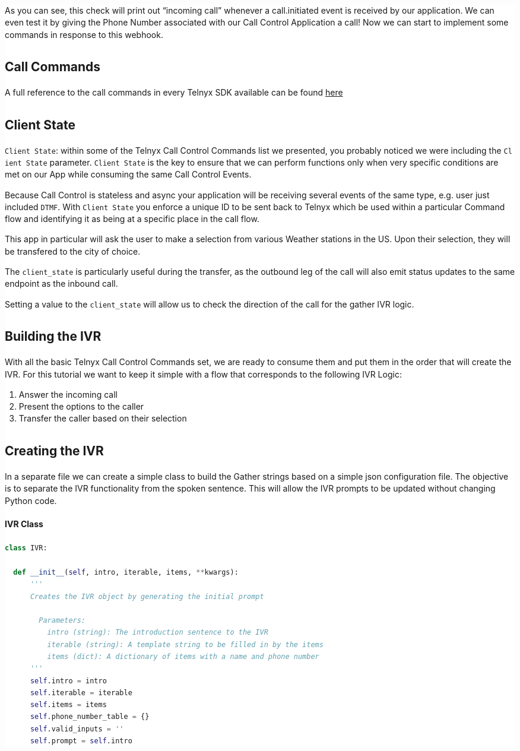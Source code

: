 As you can see, this check will print out “incoming call” whenever a call.initiated event is received by our application. We can even test it by giving the Phone Number associated with our Call Control Application a call! Now we can start to implement some commands in response to this webhook.

## Call Commands

A full reference to the call commands in every Telnyx SDK available can be found [here](https://developersdev.telnyx.com/docs/api/v2/call-control/Call-Commands)

## Client State
`Client State`: within some of the Telnyx Call Control Commands list we presented, you probably noticed we were including the `Client State` parameter. `Client State` is the key to ensure that we can perform functions only when very specific conditions are met on our App while consuming the same Call Control Events.

Because Call Control is stateless and async your application will be receiving several events of the same type, e.g. user just included `DTMF`. With `Client State` you enforce a unique ID to be sent back to Telnyx which be used within a particular Command flow and identifying it as being at a specific place in the call flow.

This app in particular will ask the user to make a selection from various Weather stations in the US. Upon their selection, they will be transfered to the city of choice.

The `client_state` is particularly useful during the transfer, as the outbound leg of the call will also emit status updates to the same endpoint as the inbound call.

Setting a value to the `client_state` will allow us to check the direction of the call for the gather IVR logic.


## Building the IVR

With all the basic Telnyx Call Control Commands set, we are ready to consume them and put them in the order that will create the IVR. For this tutorial we want to keep it simple with a flow that corresponds to the following IVR Logic:

1. Answer the incoming call
2. Present the options to the caller
3. Transfer the caller based on their selection

## Creating the IVR

In a separate file we can create a simple class to build the Gather strings based on a simple json configuration file. The objective is to separate the IVR functionality from the spoken sentence. This will allow the IVR prompts to be updated without changing Python code.

#### IVR Class

```python
class IVR:

  def __init__(self, intro, iterable, items, **kwargs):
      '''
      Creates the IVR object by generating the initial prompt

        Parameters:
          intro (string): The introduction sentence to the IVR
          iterable (string): A template string to be filled in by the items
          items (dict): A dictionary of items with a name and phone number
      '''
      self.intro = intro
      self.iterable = iterable
      self.items = items
      self.phone_number_table = {}
      self.valid_inputs = ''
      self.prompt = self.intro
```